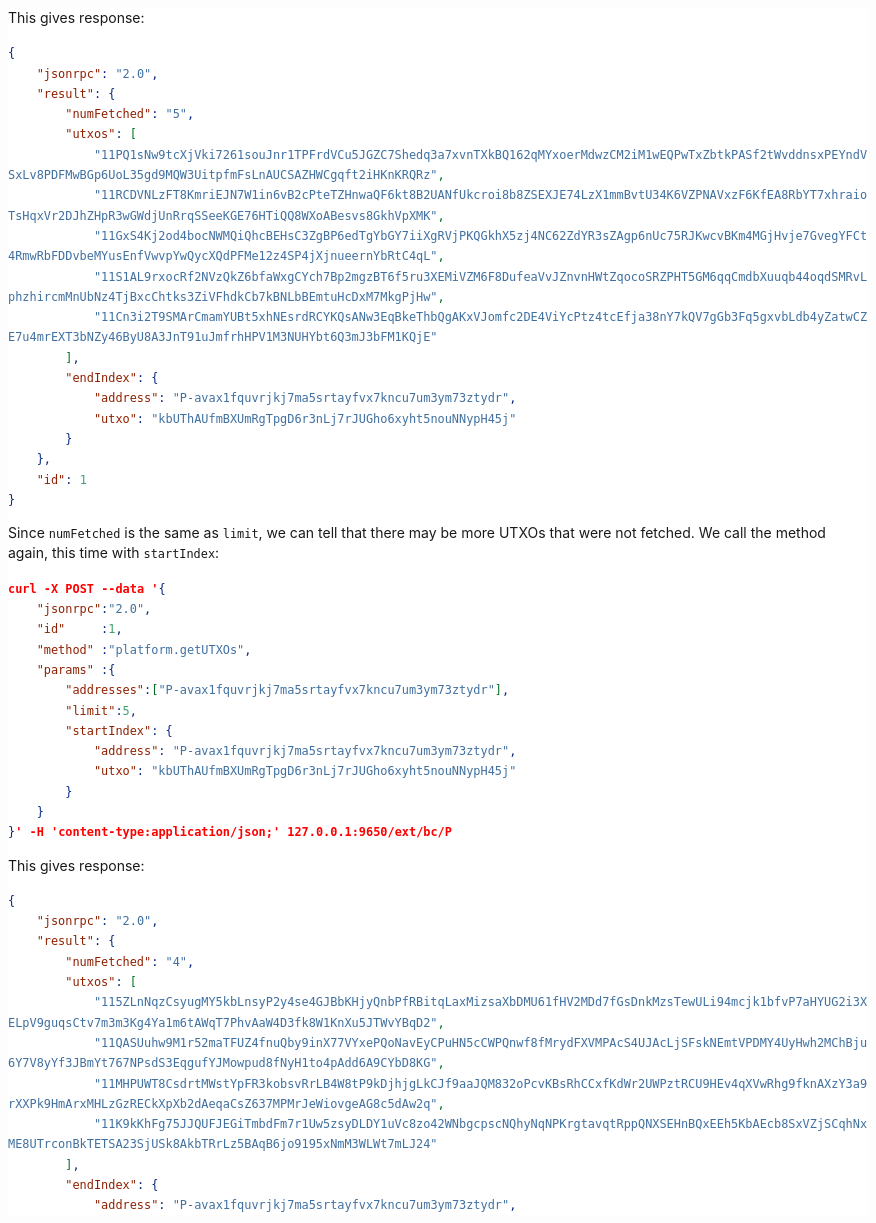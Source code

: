 This gives response:

```json
{
    "jsonrpc": "2.0",
    "result": {
        "numFetched": "5",
        "utxos": [
            "11PQ1sNw9tcXjVki7261souJnr1TPFrdVCu5JGZC7Shedq3a7xvnTXkBQ162qMYxoerMdwzCM2iM1wEQPwTxZbtkPASf2tWvddnsxPEYndVSxLv8PDFMwBGp6UoL35gd9MQW3UitpfmFsLnAUCSAZHWCgqft2iHKnKRQRz",
            "11RCDVNLzFT8KmriEJN7W1in6vB2cPteTZHnwaQF6kt8B2UANfUkcroi8b8ZSEXJE74LzX1mmBvtU34K6VZPNAVxzF6KfEA8RbYT7xhraioTsHqxVr2DJhZHpR3wGWdjUnRrqSSeeKGE76HTiQQ8WXoABesvs8GkhVpXMK",
            "11GxS4Kj2od4bocNWMQiQhcBEHsC3ZgBP6edTgYbGY7iiXgRVjPKQGkhX5zj4NC62ZdYR3sZAgp6nUc75RJKwcvBKm4MGjHvje7GvegYFCt4RmwRbFDDvbeMYusEnfVwvpYwQycXQdPFMe12z4SP4jXjnueernYbRtC4qL",
            "11S1AL9rxocRf2NVzQkZ6bfaWxgCYch7Bp2mgzBT6f5ru3XEMiVZM6F8DufeaVvJZnvnHWtZqocoSRZPHT5GM6qqCmdbXuuqb44oqdSMRvLphzhircmMnUbNz4TjBxcChtks3ZiVFhdkCb7kBNLbBEmtuHcDxM7MkgPjHw",
            "11Cn3i2T9SMArCmamYUBt5xhNEsrdRCYKQsANw3EqBkeThbQgAKxVJomfc2DE4ViYcPtz4tcEfja38nY7kQV7gGb3Fq5gxvbLdb4yZatwCZE7u4mrEXT3bNZy46ByU8A3JnT91uJmfrhHPV1M3NUHYbt6Q3mJ3bFM1KQjE"
        ],
        "endIndex": {
            "address": "P-avax1fquvrjkj7ma5srtayfvx7kncu7um3ym73ztydr",
            "utxo": "kbUThAUfmBXUmRgTpgD6r3nLj7rJUGho6xyht5nouNNypH45j"
        }
    },
    "id": 1
}
```

Since `numFetched` is the same as `limit`, we can tell that there may be more UTXOs that were not fetched.
We call the method again, this time with `startIndex`:

```json
curl -X POST --data '{
    "jsonrpc":"2.0",
    "id"     :1,
    "method" :"platform.getUTXOs",
    "params" :{
        "addresses":["P-avax1fquvrjkj7ma5srtayfvx7kncu7um3ym73ztydr"],
        "limit":5,
        "startIndex": {
            "address": "P-avax1fquvrjkj7ma5srtayfvx7kncu7um3ym73ztydr",
            "utxo": "kbUThAUfmBXUmRgTpgD6r3nLj7rJUGho6xyht5nouNNypH45j"
        }
    }
}' -H 'content-type:application/json;' 127.0.0.1:9650/ext/bc/P
```

This gives response:

```json
{
    "jsonrpc": "2.0",
    "result": {
        "numFetched": "4",
        "utxos": [
            "115ZLnNqzCsyugMY5kbLnsyP2y4se4GJBbKHjyQnbPfRBitqLaxMizsaXbDMU61fHV2MDd7fGsDnkMzsTewULi94mcjk1bfvP7aHYUG2i3XELpV9guqsCtv7m3m3Kg4Ya1m6tAWqT7PhvAaW4D3fk8W1KnXu5JTWvYBqD2",
            "11QASUuhw9M1r52maTFUZ4fnuQby9inX77VYxePQoNavEyCPuHN5cCWPQnwf8fMrydFXVMPAcS4UJAcLjSFskNEmtVPDMY4UyHwh2MChBju6Y7V8yYf3JBmYt767NPsdS3EqgufYJMowpud8fNyH1to4pAdd6A9CYbD8KG",
            "11MHPUWT8CsdrtMWstYpFR3kobsvRrLB4W8tP9kDjhjgLkCJf9aaJQM832oPcvKBsRhCCxfKdWr2UWPztRCU9HEv4qXVwRhg9fknAXzY3a9rXXPk9HmArxMHLzGzRECkXpXb2dAeqaCsZ637MPMrJeWiovgeAG8c5dAw2q",
            "11K9kKhFg75JJQUFJEGiTmbdFm7r1Uw5zsyDLDY1uVc8zo42WNbgcpscNQhyNqNPKrgtavqtRppQNXSEHnBQxEEh5KbAEcb8SxVZjSCqhNxME8UTrconBkTETSA23SjUSk8AkbTRrLz5BAqB6jo9195xNmM3WLWt7mLJ24"
        ],
        "endIndex": {
            "address": "P-avax1fquvrjkj7ma5srtayfvx7kncu7um3ym73ztydr",
```